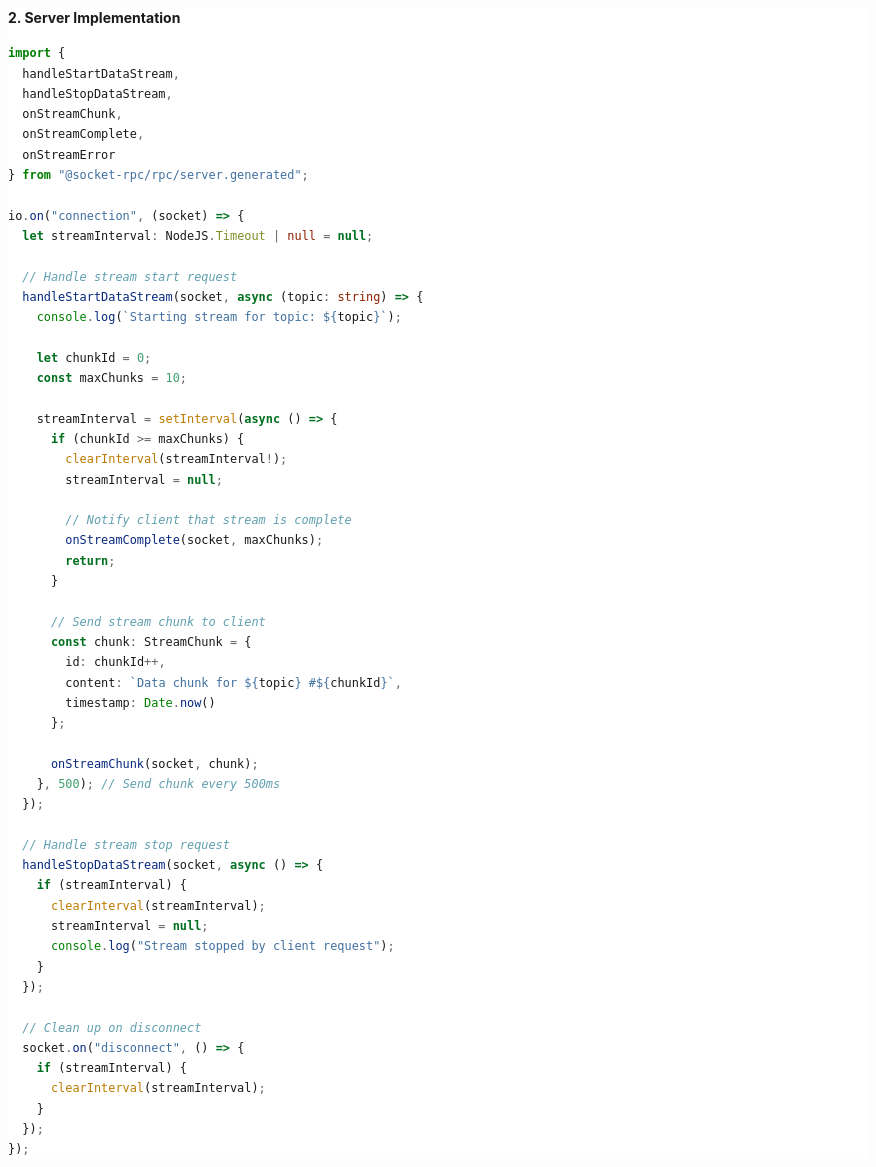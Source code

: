 **2. Server Implementation**

```typescript
import { 
  handleStartDataStream, 
  handleStopDataStream,
  onStreamChunk,
  onStreamComplete,
  onStreamError 
} from "@socket-rpc/rpc/server.generated";

io.on("connection", (socket) => {
  let streamInterval: NodeJS.Timeout | null = null;
  
  // Handle stream start request
  handleStartDataStream(socket, async (topic: string) => {
    console.log(`Starting stream for topic: ${topic}`);
    
    let chunkId = 0;
    const maxChunks = 10;
    
    streamInterval = setInterval(async () => {
      if (chunkId >= maxChunks) {
        clearInterval(streamInterval!);
        streamInterval = null;
        
        // Notify client that stream is complete
        onStreamComplete(socket, maxChunks);
        return;
      }
      
      // Send stream chunk to client
      const chunk: StreamChunk = {
        id: chunkId++,
        content: `Data chunk for ${topic} #${chunkId}`,
        timestamp: Date.now()
      };
      
      onStreamChunk(socket, chunk);
    }, 500); // Send chunk every 500ms
  });
  
  // Handle stream stop request
  handleStopDataStream(socket, async () => {
    if (streamInterval) {
      clearInterval(streamInterval);
      streamInterval = null;
      console.log("Stream stopped by client request");
    }
  });
  
  // Clean up on disconnect
  socket.on("disconnect", () => {
    if (streamInterval) {
      clearInterval(streamInterval);
    }
  });
});
```
